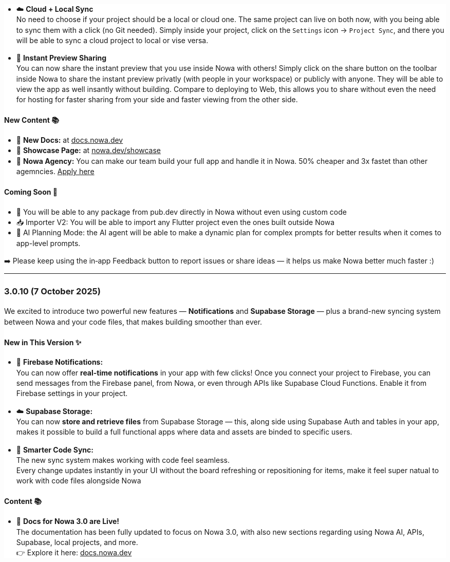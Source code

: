 - ☁️ **Cloud + Local Sync**  
  No need to choose if your project should be a local or cloud one. The same project can live on both now, with you being able to sync them with a click (no Git needed). 
  Simply inside your project, click on the `Settings` icon -> `Project Sync`, and there you will be able to sync a cloud project to local or vise versa.

- 🔗 **Instant Preview Sharing**  
  You can now share the instant preview that you use inside Nowa with others! Simply click on the share button on the toolbar inside Nowa to share the instant preview privatly (with people in your workspace) or publicly with anyone.
  They will be able to view the app as well insantly without building.
  Compare to deploying to Web, this allows you to share without even the need for hosting for faster sharing from your side and faster viewing from the other side.

#### **New Content 📚**
- 📘 **New Docs:**  at [docs.nowa.dev](https://docs.nowa.dev)  
- 🌟 **Showcase Page:** at [nowa.dev/showcase](https://nowa.dev/showcase) 
- 🏢 **Nowa Agency:** You can make our team build your full app and handle it in Nowa. 50% cheaper and 3x fastet than other agemncies. [Apply here](https://forms.gle/2VbmrP3tUMfkrGjP8)

#### **Coming Soon 🔮**
- 🧩 You will be able to any package from pub.dev directly in Nowa without even using custom code  
- 📥 Importer V2: You will be able to import any Flutter project even the ones built outside Nowa  
- 🧠 AI Planning Mode: the AI agent will be able to make a dynamic plan for complex prompts for better results when it comes to app-level prompts.  

➡️ Please keep using the in‑app Feedback button to report issues or share ideas — it helps us make Nowa better much faster :)  

---

### **3.0.10 (7 October 2025)**  
We excited to introduce two powerful new features — **Notifications** and **Supabase Storage** — plus a brand-new syncing system between Nowa and your code files, that makes building smoother than ever.  

#### **New in This Version ✨**
- 🔔 **Firebase Notifications:**  
  You can now offer **real-time notifications** in your app with few clicks! Once you connect your project to Firebase, you can send messages from the Firebase panel, from Nowa, or even through APIs like Supabase Cloud Functions. Enable it from Firebase settings in your project.

- ☁️ **Supabase Storage:**  
  You can now **store and retrieve files** from Supabase Storage — this, along side using Supabase Auth and tables in your app, makes it possible to build a full functional apps where data and assets are binded to specific users.  

- 🔄 **Smarter Code Sync:**  
  The new sync system makes working with code feel seamless.  
  Every change updates instantly in your UI without the board refreshing or repositioning for items, make it feel super natual to work with code files alongside Nowa  

#### **Content 📚**
- 📘 **Docs for Nowa 3.0 are Live!**  
  The documentation has been fully updated to focus on Nowa 3.0, with also new sections regarding using Nowa AI, APIs, Supabase, local projects, and more.  
  👉 Explore it here: [docs.nowa.dev](https://docs.nowa.dev)  
